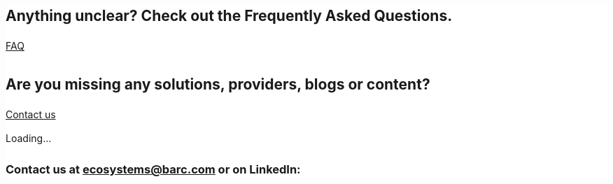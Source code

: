 
 












 


 
Anything unclear? Check out the Frequently Asked Questions.
-----------------------------------------------------------

 




[FAQ](https://barc.com/de/faq-microsoft-power-bi-ecosystem/)













 


 
Are you missing any solutions, providers, blogs or content?
-----------------------------------------------------------

 




[Contact us](https://barc.com/de/faq-microsoft-power-bi-ecosystem/)

















Loading... 











### Contact us at [ecosystems@barc.com](mailto:ecosystems@barc.com) or on LinkedIn:
